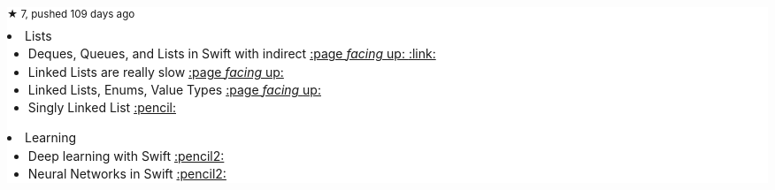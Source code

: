   </ul>
  <sup>
   &#9733 7, pushed 109 days ago
  </sup>
 </li>
 <li>
  Lists
  <ul>
   <li>
    Deques, Queues, and Lists in Swift with indirect
    <a href="https://bigonotetaking.wordpress.com/2015/07/29/deques-queues-and-lists-in-swift-with-indirect/">
     :page
     <em>
      facing
     </em>
     up:
    </a>
    <a href="https://github.com/oisdk/Deques-Queues-and-Lists-in-Swift-with-indirect">
     :link:
    </a>
   </li>
   <li>
    Linked Lists are really slow
    <a href="http://airspeedvelocity.net/2015/08/03/arrays-linked-lists-and-performance/">
     :page
     <em>
      facing
     </em>
     up:
    </a>
   </li>
   <li>
    Linked Lists, Enums, Value Types
    <a href="http://airspeedvelocity.net/2015/07/26/linked-lists-enums-value-types-and-identity/">
     :page
     <em>
      facing
     </em>
     up:
    </a>
   </li>
   <li>
    Singly Linked List
    <a href="https://gist.github.com/airspeedswift/7e233e723e458b1eacfe">
     :pencil:
    </a>
   </li>
  </ul>
 </li>
 <li>
  Learning
  <ul>
   <li>
    Deep learning with Swift
    <a href="https://github.com/DeepLearningKit/DeepLearningKit">
     :pencil2:
    </a>
   </li>
   <li>
    Neural Networks in Swift
    <a href="https://github.com/vlall/Swift-Brain">
     :pencil2:
    </a>